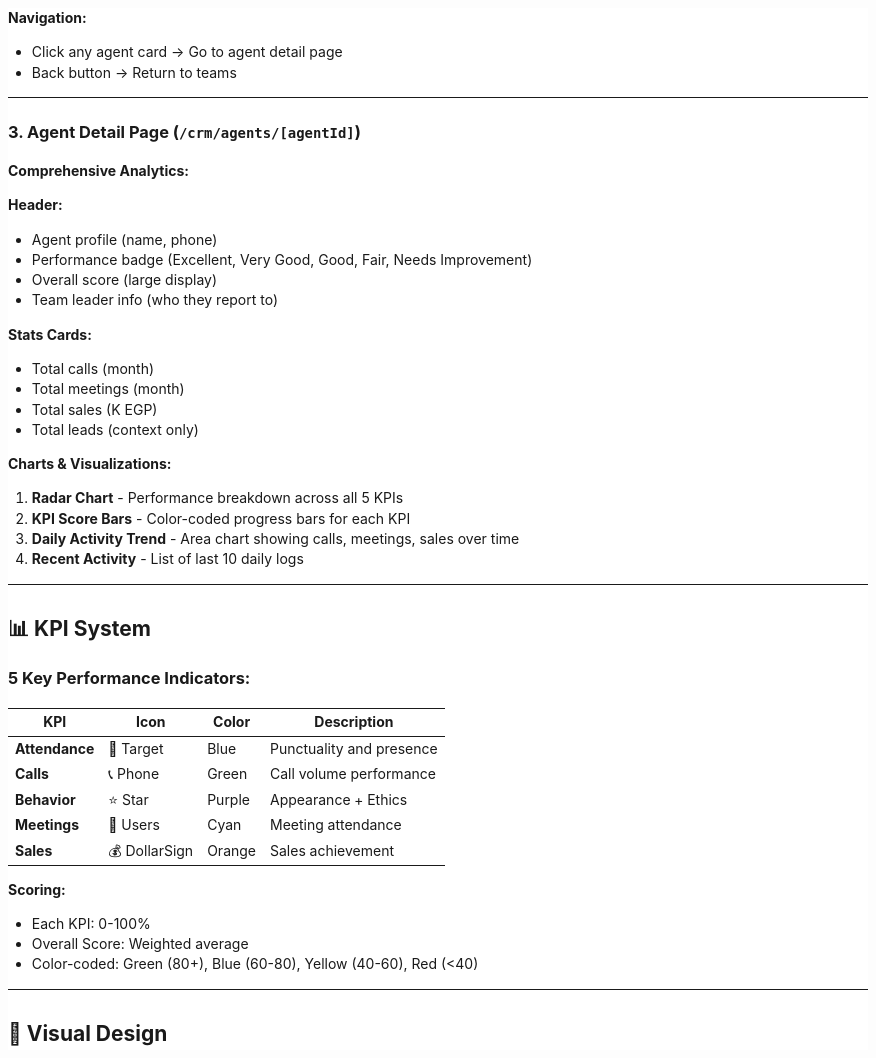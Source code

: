 **Navigation:**
- Click any agent card → Go to agent detail page
- Back button → Return to teams

---

### 3. **Agent Detail Page** (`/crm/agents/[agentId]`)

**Comprehensive Analytics:**

**Header:**
- Agent profile (name, phone)
- Performance badge (Excellent, Very Good, Good, Fair, Needs Improvement)
- Overall score (large display)
- Team leader info (who they report to)

**Stats Cards:**
- Total calls (month)
- Total meetings (month)
- Total sales (K EGP)
- Total leads (context only)

**Charts & Visualizations:**
1. **Radar Chart** - Performance breakdown across all 5 KPIs
2. **KPI Score Bars** - Color-coded progress bars for each KPI
3. **Daily Activity Trend** - Area chart showing calls, meetings, sales over time
4. **Recent Activity** - List of last 10 daily logs

---

## 📊 KPI System

### 5 Key Performance Indicators:

| KPI | Icon | Color | Description |
|-----|------|-------|-------------|
| **Attendance** | 🎯 Target | Blue | Punctuality and presence |
| **Calls** | 📞 Phone | Green | Call volume performance |
| **Behavior** | ⭐ Star | Purple | Appearance + Ethics |
| **Meetings** | 👥 Users | Cyan | Meeting attendance |
| **Sales** | 💰 DollarSign | Orange | Sales achievement |

**Scoring:**
- Each KPI: 0-100%
- Overall Score: Weighted average
- Color-coded: Green (80+), Blue (60-80), Yellow (40-60), Red (<40)

---

## 🎨 Visual Design
